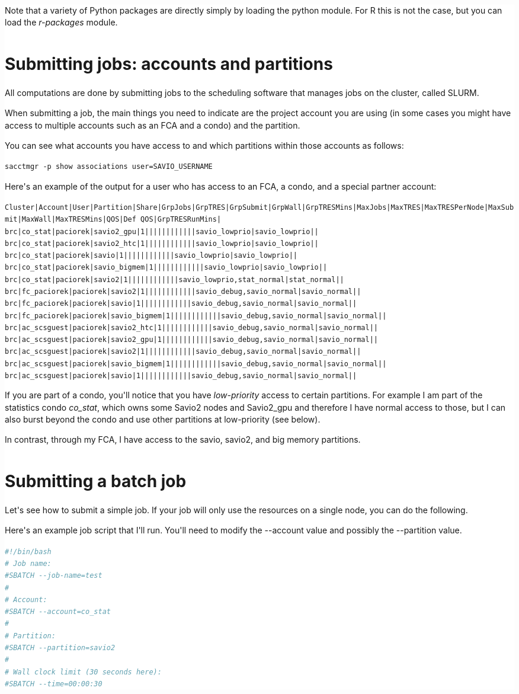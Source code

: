 Note that a variety of Python packages are directly simply by loading the python module. For R this is not the case, but you can load the *r-packages* module.

# Submitting jobs: accounts and partitions

All computations are done by submitting jobs to the scheduling software that manages jobs on the cluster, called SLURM.

When submitting a job, the main things you need to indicate are the project account you are using (in some cases you might have access to multiple accounts such as an FCA and a condo) and the partition.

You can see what accounts you have access to and which partitions within those accounts as follows:

```
sacctmgr -p show associations user=SAVIO_USERNAME
```

Here's an example of the output for a user who has access to an FCA, a condo, and a special partner account:
```
Cluster|Account|User|Partition|Share|GrpJobs|GrpTRES|GrpSubmit|GrpWall|GrpTRESMins|MaxJobs|MaxTRES|MaxTRESPerNode|MaxSubmit|MaxWall|MaxTRESMins|QOS|Def QOS|GrpTRESRunMins|
brc|co_stat|paciorek|savio2_gpu|1||||||||||||savio_lowprio|savio_lowprio||
brc|co_stat|paciorek|savio2_htc|1||||||||||||savio_lowprio|savio_lowprio||
brc|co_stat|paciorek|savio|1||||||||||||savio_lowprio|savio_lowprio||
brc|co_stat|paciorek|savio_bigmem|1||||||||||||savio_lowprio|savio_lowprio||
brc|co_stat|paciorek|savio2|1||||||||||||savio_lowprio,stat_normal|stat_normal||
brc|fc_paciorek|paciorek|savio2|1||||||||||||savio_debug,savio_normal|savio_normal||
brc|fc_paciorek|paciorek|savio|1||||||||||||savio_debug,savio_normal|savio_normal||
brc|fc_paciorek|paciorek|savio_bigmem|1||||||||||||savio_debug,savio_normal|savio_normal||
brc|ac_scsguest|paciorek|savio2_htc|1||||||||||||savio_debug,savio_normal|savio_normal||
brc|ac_scsguest|paciorek|savio2_gpu|1||||||||||||savio_debug,savio_normal|savio_normal||
brc|ac_scsguest|paciorek|savio2|1||||||||||||savio_debug,savio_normal|savio_normal||
brc|ac_scsguest|paciorek|savio_bigmem|1||||||||||||savio_debug,savio_normal|savio_normal||
brc|ac_scsguest|paciorek|savio|1||||||||||||savio_debug,savio_normal|savio_normal||
```

If you are part of a condo, you'll notice that you have *low-priority* access to certain partitions. For example I am part of the statistics condo *co_stat*, which owns some Savio2 nodes and Savio2_gpu and therefore I have normal access to those, but I can also burst beyond the condo and use other partitions at low-priority (see below).

In contrast, through my FCA, I have access to the savio, savio2, and big memory partitions.

# Submitting a batch job

Let's see how to submit a simple job. If your job will only use the resources on a single node, you can do the following. 


Here's an example job script that I'll run. You'll need to modify the --account value and possibly the --partition value.

```bash
#!/bin/bash
# Job name:
#SBATCH --job-name=test
#
# Account:
#SBATCH --account=co_stat
#
# Partition:
#SBATCH --partition=savio2
#
# Wall clock limit (30 seconds here):
#SBATCH --time=00:00:30
```